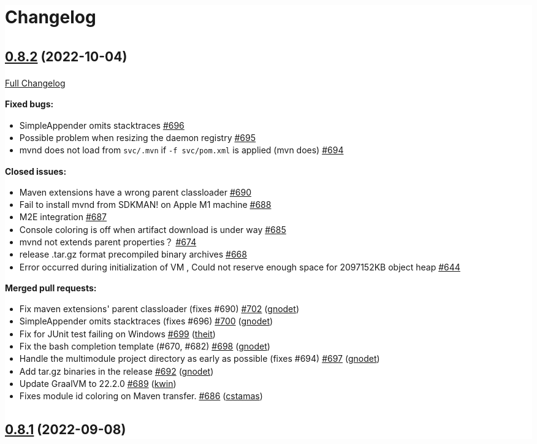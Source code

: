 # Changelog

## [0.8.2](https://github.com/apache/maven-mvnd/tree/0.8.2) (2022-10-04)

[Full Changelog](https://github.com/apache/maven-mvnd/compare/0.8.1...0.8.2)

**Fixed bugs:**

- SimpleAppender omits stacktraces [\#696](https://github.com/apache/maven-mvnd/issues/696)
- Possible problem when resizing the daemon registry [\#695](https://github.com/apache/maven-mvnd/issues/695)
- mvnd does not load from `svc/.mvn` if `-f svc/pom.xml` is applied \(mvn does\) [\#694](https://github.com/apache/maven-mvnd/issues/694)

**Closed issues:**

- Maven extensions have a wrong parent classloader [\#690](https://github.com/apache/maven-mvnd/issues/690)
- Fail to install mvnd from SDKMAN! on Apple M1 machine [\#688](https://github.com/apache/maven-mvnd/issues/688)
- M2E integration [\#687](https://github.com/apache/maven-mvnd/issues/687)
- Console coloring is off when artifact download is under way [\#685](https://github.com/apache/maven-mvnd/issues/685)
- mvnd not extends parent properties？ [\#674](https://github.com/apache/maven-mvnd/issues/674)
- release .tar.gz format precompiled binary archives  [\#668](https://github.com/apache/maven-mvnd/issues/668)
- Error occurred during initialization of VM , Could not reserve enough space for 2097152KB object heap [\#644](https://github.com/apache/maven-mvnd/issues/644)

**Merged pull requests:**

- Fix maven extensions' parent classloader \(fixes \#690\) [\#702](https://github.com/apache/maven-mvnd/pull/702) ([gnodet](https://github.com/gnodet))
- SimpleAppender omits stacktraces \(fixes \#696\) [\#700](https://github.com/apache/maven-mvnd/pull/700) ([gnodet](https://github.com/gnodet))
- Fix for JUnit test failing on Windows [\#699](https://github.com/apache/maven-mvnd/pull/699) ([theit](https://github.com/theit))
- Fix the bash completion template \(\#670, \#682\) [\#698](https://github.com/apache/maven-mvnd/pull/698) ([gnodet](https://github.com/gnodet))
- Handle the multimodule project directory as early as possible \(fixes \#694\) [\#697](https://github.com/apache/maven-mvnd/pull/697) ([gnodet](https://github.com/gnodet))
- Add tar.gz binaries in the release [\#692](https://github.com/apache/maven-mvnd/pull/692) ([gnodet](https://github.com/gnodet))
- Update GraalVM to 22.2.0 [\#689](https://github.com/apache/maven-mvnd/pull/689) ([kwin](https://github.com/kwin))
- Fixes module id coloring on Maven transfer. [\#686](https://github.com/apache/maven-mvnd/pull/686) ([cstamas](https://github.com/cstamas))

## [0.8.1](https://github.com/apache/maven-mvnd/tree/0.8.1) (2022-09-08)
